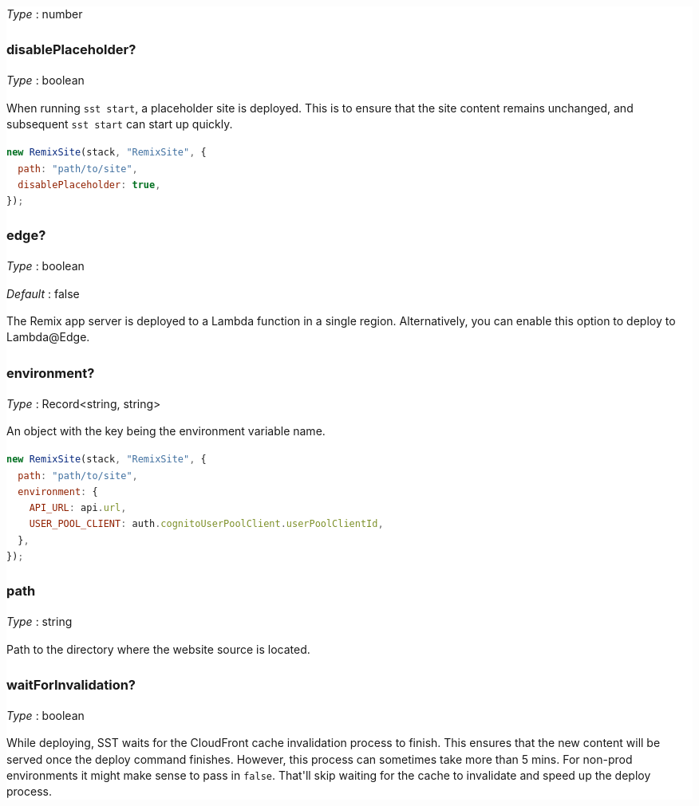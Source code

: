 _Type_ : <span class="mono">number</span>



### disablePlaceholder?

_Type_ : <span class="mono">boolean</span>

When running `sst start`, a placeholder site is deployed. This is to ensure
that the site content remains unchanged, and subsequent `sst start` can
start up quickly.


```js {3}
new RemixSite(stack, "RemixSite", {
  path: "path/to/site",
  disablePlaceholder: true,
});
```

### edge?

_Type_ : <span class="mono">boolean</span>

_Default_ : <span class="mono">false</span>

The Remix app server is deployed to a Lambda function in a single region. Alternatively, you can enable this option to deploy to Lambda@Edge.

### environment?

_Type_ : <span class="mono">Record&lt;<span class="mono">string</span>, <span class="mono">string</span>&gt;</span>

An object with the key being the environment variable name.


```js {3-6}
new RemixSite(stack, "RemixSite", {
  path: "path/to/site",
  environment: {
    API_URL: api.url,
    USER_POOL_CLIENT: auth.cognitoUserPoolClient.userPoolClientId,
  },
});
```

### path

_Type_ : <span class="mono">string</span>

Path to the directory where the website source is located.

### waitForInvalidation?

_Type_ : <span class="mono">boolean</span>

While deploying, SST waits for the CloudFront cache invalidation process to finish. This ensures that the new content will be served once the deploy command finishes. However, this process can sometimes take more than 5 mins. For non-prod environments it might make sense to pass in `false`. That'll skip waiting for the cache to invalidate and speed up the deploy process.
